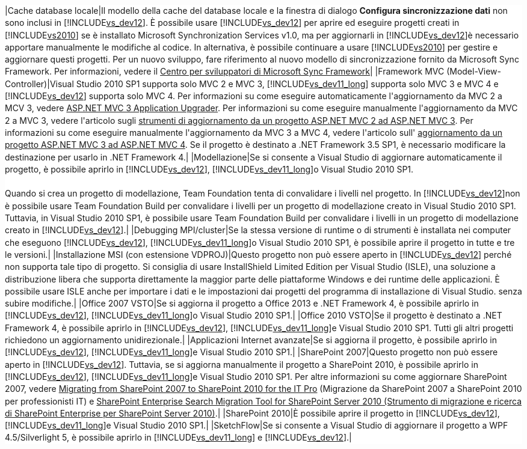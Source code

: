 |Cache database locale|Il modello della cache del database locale e la finestra di dialogo **Configura sincronizzazione dati** non sono inclusi in [!INCLUDE[vs_dev12](../includes/vs-dev12-md.md)]. È possibile usare [!INCLUDE[vs_dev12](../includes/vs-dev12-md.md)] per aprire ed eseguire progetti creati in [!INCLUDE[vs2010](../includes/vs2010-md.md)] se è installato Microsoft Synchronization Services v1.0, ma per aggiornarli in [!INCLUDE[vs_dev12](../includes/vs-dev12-md.md)]è necessario apportare manualmente le modifiche al codice. In alternativa, è possibile continuare a usare [!INCLUDE[vs2010](../includes/vs2010-md.md)] per gestire e aggiornare questi progetti.  Per un nuovo sviluppo, fare riferimento al nuovo modello di sincronizzazione fornito da Microsoft Sync Framework. Per informazioni, vedere il [Centro per sviluppatori di Microsoft Sync Framework](http://msdn.microsoft.com/sync/default)|
|Framework MVC (Model-View-Controller)|Visual Studio 2010 SP1 supporta solo MVC 2 e MVC 3, [!INCLUDE[vs_dev11_long](../includes/vs-dev11-long-md.md)] supporta solo MVC 3 e MVC 4 e [!INCLUDE[vs_dev12](../includes/vs-dev12-md.md)] supporta solo MVC 4. Per informazioni su come eseguire automaticamente l'aggiornamento da MVC 2 a MCV 3, vedere [ASP.NET MVC 3 Application Upgrader](http://go.microsoft.com/fwlink/?LinkID=238178). Per informazioni su come eseguire manualmente l'aggiornamento da MVC 2 a MVC 3, vedere l'articolo sugli [strumenti di aggiornamento da un progetto ASP.NET MVC 2 ad ASP.NET MVC 3](http://go.microsoft.com/fwlink/?linkid=238178). Per informazioni su come eseguire manualmente l'aggiornamento da MVC 3 a MVC 4, vedere l'articolo sull' [aggiornamento da un progetto ASP.NET MVC 3 ad ASP.NET MVC 4](http://www.asp.net/whitepapers/mvc4-release-notes). Se il progetto è destinato a .NET Framework 3.5 SP1, è necessario modificare la destinazione per usarlo in .NET Framework 4.|
|Modellazione|Se si consente a Visual Studio di aggiornare automaticamente il progetto, è possibile aprirlo in [!INCLUDE[vs_dev12](../includes/vs-dev12-md.md)], [!INCLUDE[vs_dev11_long](../includes/vs-dev11-long-md.md)]o Visual Studio 2010 SP1.<br /><br /> Quando si crea un progetto di modellazione, Team Foundation tenta di convalidare i livelli nel progetto. In [!INCLUDE[vs_dev12](../includes/vs-dev12-md.md)]non è possibile usare Team Foundation Build per convalidare i livelli per un progetto di modellazione creato in Visual Studio 2010 SP1. Tuttavia, in Visual Studio 2010 SP1, è possibile usare Team Foundation Build per convalidare i livelli in un progetto di modellazione creato in [!INCLUDE[vs_dev12](../includes/vs-dev12-md.md)].|
|Debugging MPI/cluster|Se la stessa versione di runtime o di strumenti è installata nei computer che eseguono [!INCLUDE[vs_dev12](../includes/vs-dev12-md.md)], [!INCLUDE[vs_dev11_long](../includes/vs-dev11-long-md.md)]o Visual Studio 2010 SP1, è possibile aprire il progetto in tutte e tre le versioni.|
|Installazione MSI (con estensione VDPROJ)|Questo progetto non può essere aperto in [!INCLUDE[vs_dev12](../includes/vs-dev12-md.md)] perché non supporta tale tipo di progetto. Si consiglia di usare InstallShield Limited Edition per Visual Studio (ISLE), una soluzione a distribuzione libera che supporta direttamente la maggior parte delle piattaforme Windows e dei runtime delle applicazioni. È possibile usare ISLE anche per importare i dati e le impostazioni dai progetti del programma di installazione di Visual Studio. senza subire modifiche.|
|Office 2007 VSTO|Se si aggiorna il progetto a Office 2013 e .NET Framework 4, è possibile aprirlo in [!INCLUDE[vs_dev12](../includes/vs-dev12-md.md)], [!INCLUDE[vs_dev11_long](../includes/vs-dev11-long-md.md)]o Visual Studio 2010 SP1.|
|Office 2010 VSTO|Se il progetto è destinato a .NET Framework 4, è possibile aprirlo in [!INCLUDE[vs_dev12](../includes/vs-dev12-md.md)], [!INCLUDE[vs_dev11_long](../includes/vs-dev11-long-md.md)]e Visual Studio 2010 SP1. Tutti gli altri progetti richiedono un aggiornamento unidirezionale.|
|Applicazioni Internet avanzate|Se si aggiorna il progetto, è possibile aprirlo in [!INCLUDE[vs_dev12](../includes/vs-dev12-md.md)], [!INCLUDE[vs_dev11_long](../includes/vs-dev11-long-md.md)]e Visual Studio 2010 SP1.|
|SharePoint 2007|Questo progetto non può essere aperto in [!INCLUDE[vs_dev12](../includes/vs-dev12-md.md)]. Tuttavia, se si aggiorna manualmente il progetto a SharePoint 2010, è possibile aprirlo in [!INCLUDE[vs_dev12](../includes/vs-dev12-md.md)], [!INCLUDE[vs_dev11_long](../includes/vs-dev11-long-md.md)]e Visual Studio 2010 SP1. Per altre informazioni su come aggiornare SharePoint 2007, vedere [Migrating from SharePoint 2007 to SharePoint 2010 for the IT Pro](http://go.microsoft.com/fwlink/?LinkId=238224) (Migrazione da SharePoint 2007 a SharePoint 2010 per professionisti IT) e [SharePoint Enterprise Search Migration Tool for SharePoint Server 2010 (Strumento di migrazione e ricerca di SharePoint Enterprise per SharePoint Server 2010)](https://docs.microsoft.com/previous-versions/office/developer/sharepoint-2010/ee556856(v%3Doffice.14)).|
|SharePoint 2010|È possibile aprire il progetto in [!INCLUDE[vs_dev12](../includes/vs-dev12-md.md)], [!INCLUDE[vs_dev11_long](../includes/vs-dev11-long-md.md)]e Visual Studio 2010 SP1.|
|SketchFlow|Se si consente a Visual Studio di aggiornare il progetto a WPF 4.5/Silverlight 5, è possibile aprirlo in [!INCLUDE[vs_dev11_long](../includes/vs-dev11-long-md.md)] e [!INCLUDE[vs_dev12](../includes/vs-dev12-md.md)].|